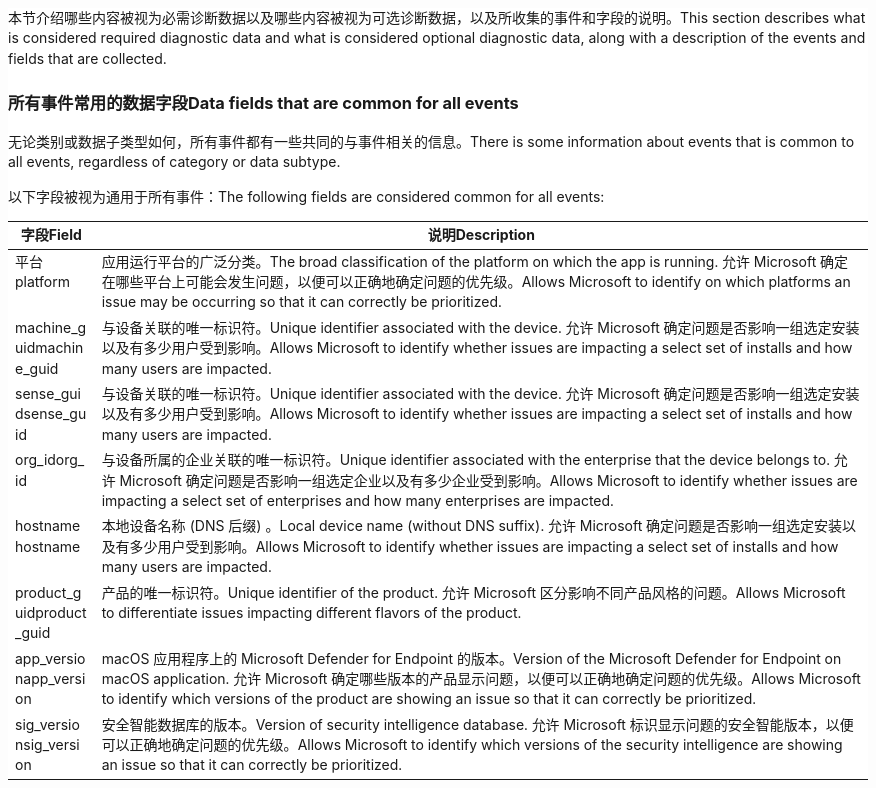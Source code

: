 <span data-ttu-id="58f6f-134">本节介绍哪些内容被视为必需诊断数据以及哪些内容被视为可选诊断数据，以及所收集的事件和字段的说明。</span><span class="sxs-lookup"><span data-stu-id="58f6f-134">This section describes what is considered required diagnostic data and what is considered optional diagnostic data, along with a description of the events and fields that are collected.</span></span>

### <a name="data-fields-that-are-common-for-all-events"></a><span data-ttu-id="58f6f-135">所有事件常用的数据字段</span><span class="sxs-lookup"><span data-stu-id="58f6f-135">Data fields that are common for all events</span></span>
<span data-ttu-id="58f6f-136">无论类别或数据子类型如何，所有事件都有一些共同的与事件相关的信息。</span><span class="sxs-lookup"><span data-stu-id="58f6f-136">There is some information about events that is common to all events, regardless of category or data subtype.</span></span> 

<span data-ttu-id="58f6f-137">以下字段被视为通用于所有事件：</span><span class="sxs-lookup"><span data-stu-id="58f6f-137">The following fields are considered common for all events:</span></span>

| <span data-ttu-id="58f6f-138">字段</span><span class="sxs-lookup"><span data-stu-id="58f6f-138">Field</span></span>                   | <span data-ttu-id="58f6f-139">说明</span><span class="sxs-lookup"><span data-stu-id="58f6f-139">Description</span></span> |
| ----------------------- | ----------- |
| <span data-ttu-id="58f6f-140">平台</span><span class="sxs-lookup"><span data-stu-id="58f6f-140">platform</span></span>                | <span data-ttu-id="58f6f-141">应用运行平台的广泛分类。</span><span class="sxs-lookup"><span data-stu-id="58f6f-141">The broad classification of the platform on which the app is running.</span></span> <span data-ttu-id="58f6f-142">允许 Microsoft 确定在哪些平台上可能会发生问题，以便可以正确地确定问题的优先级。</span><span class="sxs-lookup"><span data-stu-id="58f6f-142">Allows Microsoft to identify on which platforms an issue may be occurring so that it can correctly be prioritized.</span></span> |
| <span data-ttu-id="58f6f-143">machine_guid</span><span class="sxs-lookup"><span data-stu-id="58f6f-143">machine_guid</span></span>            | <span data-ttu-id="58f6f-144">与设备关联的唯一标识符。</span><span class="sxs-lookup"><span data-stu-id="58f6f-144">Unique identifier associated with the device.</span></span> <span data-ttu-id="58f6f-145">允许 Microsoft 确定问题是否影响一组选定安装以及有多少用户受到影响。</span><span class="sxs-lookup"><span data-stu-id="58f6f-145">Allows Microsoft to identify whether issues are impacting a select set of installs and how many users are impacted.</span></span> |
| <span data-ttu-id="58f6f-146">sense_guid</span><span class="sxs-lookup"><span data-stu-id="58f6f-146">sense_guid</span></span>              | <span data-ttu-id="58f6f-147">与设备关联的唯一标识符。</span><span class="sxs-lookup"><span data-stu-id="58f6f-147">Unique identifier associated with the device.</span></span> <span data-ttu-id="58f6f-148">允许 Microsoft 确定问题是否影响一组选定安装以及有多少用户受到影响。</span><span class="sxs-lookup"><span data-stu-id="58f6f-148">Allows Microsoft to identify whether issues are impacting a select set of installs and how many users are impacted.</span></span> |
| <span data-ttu-id="58f6f-149">org_id</span><span class="sxs-lookup"><span data-stu-id="58f6f-149">org_id</span></span>                  | <span data-ttu-id="58f6f-150">与设备所属的企业关联的唯一标识符。</span><span class="sxs-lookup"><span data-stu-id="58f6f-150">Unique identifier associated with the enterprise that the device belongs to.</span></span> <span data-ttu-id="58f6f-151">允许 Microsoft 确定问题是否影响一组选定企业以及有多少企业受到影响。</span><span class="sxs-lookup"><span data-stu-id="58f6f-151">Allows Microsoft to identify whether issues are impacting a select set of enterprises and how many enterprises are impacted.</span></span> |
| <span data-ttu-id="58f6f-152">hostname</span><span class="sxs-lookup"><span data-stu-id="58f6f-152">hostname</span></span>                | <span data-ttu-id="58f6f-153">本地设备名称 (DNS 后缀) 。</span><span class="sxs-lookup"><span data-stu-id="58f6f-153">Local device name (without DNS suffix).</span></span> <span data-ttu-id="58f6f-154">允许 Microsoft 确定问题是否影响一组选定安装以及有多少用户受到影响。</span><span class="sxs-lookup"><span data-stu-id="58f6f-154">Allows Microsoft to identify whether issues are impacting a select set of installs and how many users are impacted.</span></span> |
| <span data-ttu-id="58f6f-155">product_guid</span><span class="sxs-lookup"><span data-stu-id="58f6f-155">product_guid</span></span>            | <span data-ttu-id="58f6f-156">产品的唯一标识符。</span><span class="sxs-lookup"><span data-stu-id="58f6f-156">Unique identifier of the product.</span></span> <span data-ttu-id="58f6f-157">允许 Microsoft 区分影响不同产品风格的问题。</span><span class="sxs-lookup"><span data-stu-id="58f6f-157">Allows Microsoft to differentiate issues impacting different flavors of the product.</span></span> |
| <span data-ttu-id="58f6f-158">app_version</span><span class="sxs-lookup"><span data-stu-id="58f6f-158">app_version</span></span>             | <span data-ttu-id="58f6f-159">macOS 应用程序上的 Microsoft Defender for Endpoint 的版本。</span><span class="sxs-lookup"><span data-stu-id="58f6f-159">Version of the Microsoft Defender for Endpoint on macOS application.</span></span> <span data-ttu-id="58f6f-160">允许 Microsoft 确定哪些版本的产品显示问题，以便可以正确地确定问题的优先级。</span><span class="sxs-lookup"><span data-stu-id="58f6f-160">Allows Microsoft to identify which versions of the product are showing an issue so that it can correctly be prioritized.</span></span>|
| <span data-ttu-id="58f6f-161">sig_version</span><span class="sxs-lookup"><span data-stu-id="58f6f-161">sig_version</span></span>             | <span data-ttu-id="58f6f-162">安全智能数据库的版本。</span><span class="sxs-lookup"><span data-stu-id="58f6f-162">Version of security intelligence database.</span></span> <span data-ttu-id="58f6f-163">允许 Microsoft 标识显示问题的安全智能版本，以便可以正确地确定问题的优先级。</span><span class="sxs-lookup"><span data-stu-id="58f6f-163">Allows Microsoft to identify which versions of the security intelligence are showing an issue so that it can correctly be prioritized.</span></span> |